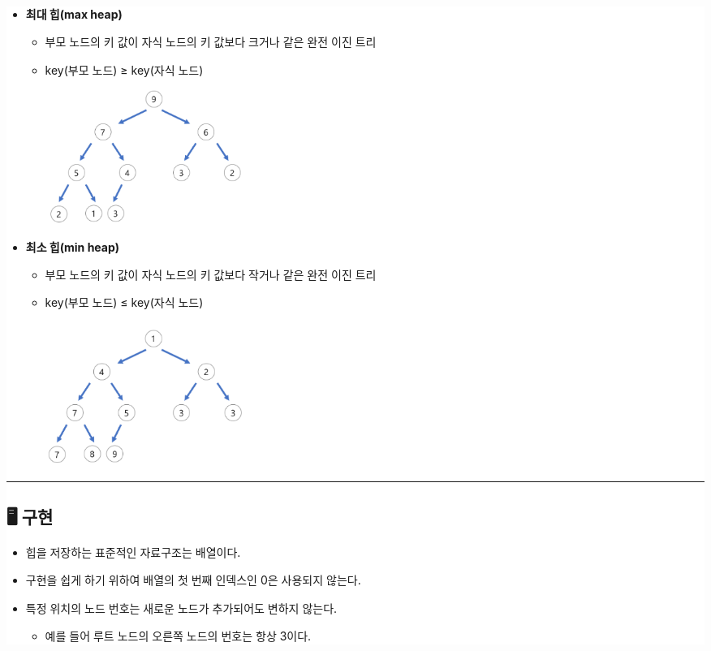 - **최대 힙(max heap)**

    - 부모 노드의 키 값이 자식 노드의 키 값보다 크거나 같은 완전 이진 트리

    - key(부모 노드) ≥ key(자식 노드)

        <div markdown="1">
            <img src = "./img/Heap_5.png" width="30%">
        </div>
    
- **최소 힙(min heap)**

    - 부모 노드의 키 값이 자식 노드의 키 값보다 작거나 같은 완전 이진 트리

    - key(부모 노드) ≤ key(자식 노드)

        <div markdown="1">
            <img src = "./img/Heap_6.png" width="30%">
        </div>
    
---

## 🖥️ **구현**

- 힙을 저장하는 표준적인 자료구조는 배열이다.

- 구현을 쉽게 하기 위하여 배열의 첫 번째 인덱스인 0은 사용되지 않는다.

- 특정 위치의 노드 번호는 새로운 노드가 추가되어도 변하지 않는다.

    - 예를 들어 루트 노드의 오른쪽 노드의 번호는 항상 3이다.
